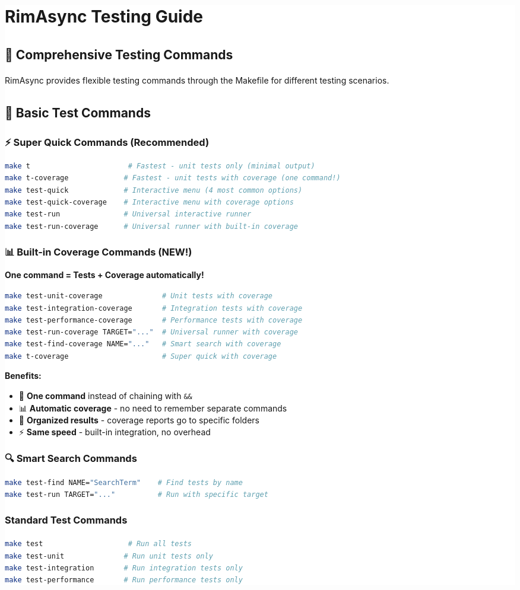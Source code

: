 # RimAsync Testing Guide

## 🧪 Comprehensive Testing Commands

RimAsync provides flexible testing commands through the Makefile for different testing scenarios.

## 🎯 Basic Test Commands

### ⚡ Super Quick Commands (Recommended)
```bash
make t                       # Fastest - unit tests only (minimal output)
make t-coverage             # Fastest - unit tests with coverage (one command!)
make test-quick             # Interactive menu (4 most common options)
make test-quick-coverage    # Interactive menu with coverage options
make test-run               # Universal interactive runner
make test-run-coverage      # Universal runner with built-in coverage
```

### 📊 Built-in Coverage Commands (NEW!)

**One command = Tests + Coverage automatically!**

```bash
make test-unit-coverage              # Unit tests with coverage
make test-integration-coverage       # Integration tests with coverage
make test-performance-coverage       # Performance tests with coverage
make test-run-coverage TARGET="..."  # Universal runner with coverage
make test-find-coverage NAME="..."   # Smart search with coverage
make t-coverage                      # Super quick with coverage
```

**Benefits:**
- 🚀 **One command** instead of chaining with `&&`
- 📊 **Automatic coverage** - no need to remember separate commands
- 🎯 **Organized results** - coverage reports go to specific folders
- ⚡ **Same speed** - built-in integration, no overhead

### 🔍 Smart Search Commands
```bash
make test-find NAME="SearchTerm"    # Find tests by name
make test-run TARGET="..."          # Run with specific target
```

### Standard Test Commands
```bash
make test                    # Run all tests
make test-unit              # Run unit tests only
make test-integration       # Run integration tests only
make test-performance       # Run performance tests only
```
